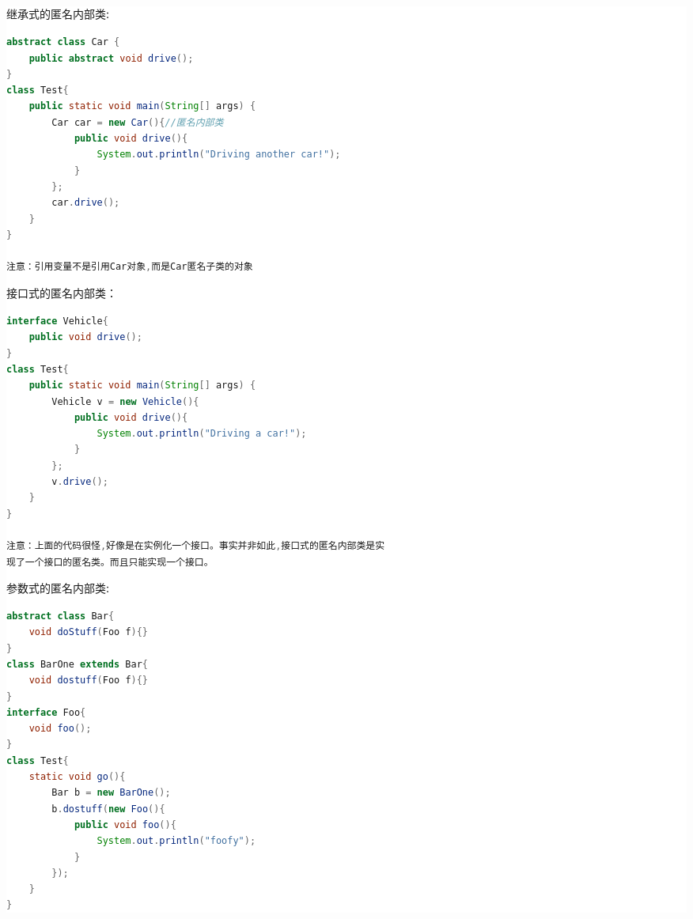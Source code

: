 继承式的匿名内部类:

```java
abstract class Car {
    public abstract void drive();
}
class Test{
    public static void main(String[] args) {
        Car car = new Car(){//匿名内部类
            public void drive(){ 
                System.out.println("Driving another car!");
            }
        };
        car.drive();
    }
}

注意：引用变量不是引用Car对象,而是Car匿名子类的对象
```

接口式的匿名内部类：

```java
interface Vehicle{ 
    public void drive();
}
class Test{
    public static void main(String[] args) {
        Vehicle v = new Vehicle(){
            public void drive(){ 
                System.out.println("Driving a car!");
            }
        };
        v.drive();
    }
}

注意：上面的代码很怪,好像是在实例化一个接口。事实并非如此,接口式的匿名内部类是实
现了一个接口的匿名类。而且只能实现一个接口。
```

参数式的匿名内部类:

```java
abstract class Bar{
    void doStuff(Foo f){}
}
class BarOne extends Bar{ 
    void dostuff(Foo f){}
}
interface Foo{ 
    void foo();
}
class Test{
    static void go(){
        Bar b = new BarOne();
        b.dostuff(new Foo(){ 
            public void foo(){
                System.out.println("foofy");
            }
        });
    }
}
```
